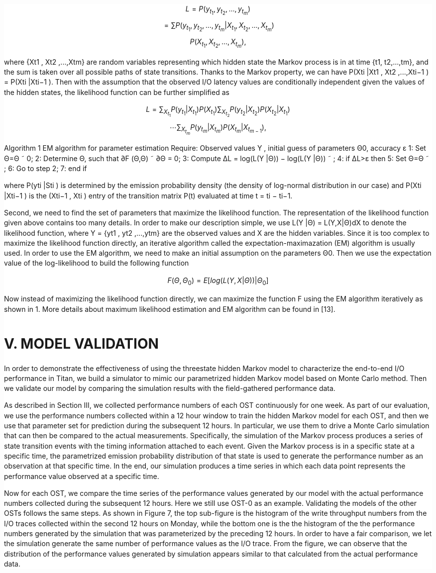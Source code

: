 $$L=P(y_{t_{1}},y_{t_{2}},\ldots,y_{t_{m}})$$ $$=\sum P(y_{t_{1}},y_{t_{2}},\ldots,y_{t_{m}}|X_{t_{1}},X_{t_{2}},\ldots,X_{t_{m}})\tag{2}$$ $$P(X_{t_{1}},X_{t_{2}},\ldots,X_{t_{m}}),$$

where {Xt1 , Xt2 ,...,Xtm} are random variables representing which hidden state the Markov process is in at time {t1, t2,...,tm}, and the sum is taken over all possible paths of state transitions. Thanks to the Markov property, we can have P(Xti |Xt1 , Xt2 ,...,Xti−1 ) = P(Xti |Xti−1 ). Then with the assumption that the observed I/O latency values are conditionally independent given the values of the hidden states, the likelihood function can be further simplified as

$$L=\sum_{X_{t_{1}}}P(y_{t_{1}}|X_{t_{1}})P(X_{t_{1}})\sum_{X_{t_{2}}}P(y_{t_{2}}|X_{t_{2}})P(X_{t_{2}}|X_{t_{1}})\tag{3}$$ $$\cdots\sum_{X_{t_{m}}}P(y_{t_{m}}|X_{t_{m}})P(X_{t_{m}}|X_{t_{m-1}}),$$

Algorithm 1 EM algorithm for parameter estimation Require: Observed values Y , initial guess of parameters Θ0, accuracy ε 1: Set Θ=Θ ˜ 0; 2: Determine Θ, such that ∂F (Θ,Θ) ˜ ∂Θ = 0; 3: Compute ΔL = log(L(Y |Θ)) − log(L(Y |Θ)) ˜ ; 4: if ΔL>ε then 5: Set Θ=Θ ˜ ; 6: Go to step 2; 7: end if

where P(yti |Sti ) is determined by the emission probability density (the density of log-normal distribution in our case) and P(Xti |Xti−1 ) is the (Xti−1 , Xti ) entry of the transition matrix P(t) evaluated at time t = ti − ti−1.

Second, we need to find the set of parameters that maximize the likelihood function. The representation of the likelihood function given above contains too many details. In order to make our description simple, we use L(Y |Θ) = L(Y,X|Θ)dX to denote the likelihood function, where Y = {yt1 , yt2 ,...,ytm} are the observed values and X are the hidden variables. Since it is too complex to maximize the likelihood function directly, an iterative algorithm called the expectation-maximazation (EM) algorithm is usually used. In order to use the EM algorithm, we need to make an initial assumption on the parameters Θ0. Then we use the expectation value of the log-likelihood to build the following function

$$F(\Theta,\Theta_{0})=E[log(L(Y,X|\Theta))|\Theta_{0}]\tag{4}$$

Now instead of maximizing the likelihood function directly, we can maximize the function F using the EM algorithm iteratively as shown in 1. More details about maximum likelihood estimation and EM algorithm can be found in [13].

# V. MODEL VALIDATION

In order to demonstrate the effectiveness of using the threestate hidden Markov model to characterize the end-to-end I/O performance in Titan, we build a simulator to mimic our parametrized hidden Markov model based on Monte Carlo method. Then we validate our model by comparing the simulation results with the field-gathered performance data.

As described in Section III, we collected performance numbers of each OST continuously for one week. As part of our evaluation, we use the performance numbers collected within a 12 hour window to train the hidden Markov model for each OST, and then we use that parameter set for prediction during the subsequent 12 hours. In particular, we use them to drive a Monte Carlo simulation that can then be compared to the actual measurements. Specifically, the simulation of the Markov process produces a series of state transition events with the timing information attached to each event. Given the Markov process is in a specific state at a specific time, the parametrized emission probability distribution of that state is used to generate the performance number as an observation at that specific time. In the end, our simulation produces a time series in which each data point represents the performance value observed at a specific time.

Now for each OST, we compare the time series of the performance values generated by our model with the actual performance numbers collected during the subsequent 12 hours. Here we still use OST-0 as an example. Validating the models of the other OSTs follows the same steps. As shown in Figure 7, the top sub-figure is the histogram of the write throughput numbers from the I/O traces collected within the second 12 hours on Monday, while the bottom one is the the histogram of the the performance numbers generated by the simulation that was parameterized by the preceding 12 hours. In order to have a fair comparison, we let the simulation generate the same number of performance values as the I/O trace. From the figure, we can observe that the distribution of the performance values generated by simulation appears similar to that calculated from the actual performance data.
